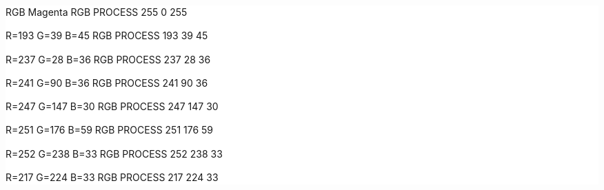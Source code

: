 
RGB Magenta
RGB
PROCESS
255
0
255


R=193 G=39 B=45
RGB
PROCESS
193
39
45


R=237 G=28 B=36
RGB
PROCESS
237
28
36


R=241 G=90 B=36
RGB
PROCESS
241
90
36


R=247 G=147 B=30
RGB
PROCESS
247
147
30


R=251 G=176 B=59
RGB
PROCESS
251
176
59


R=252 G=238 B=33
RGB
PROCESS
252
238
33


R=217 G=224 B=33
RGB
PROCESS
217
224
33
